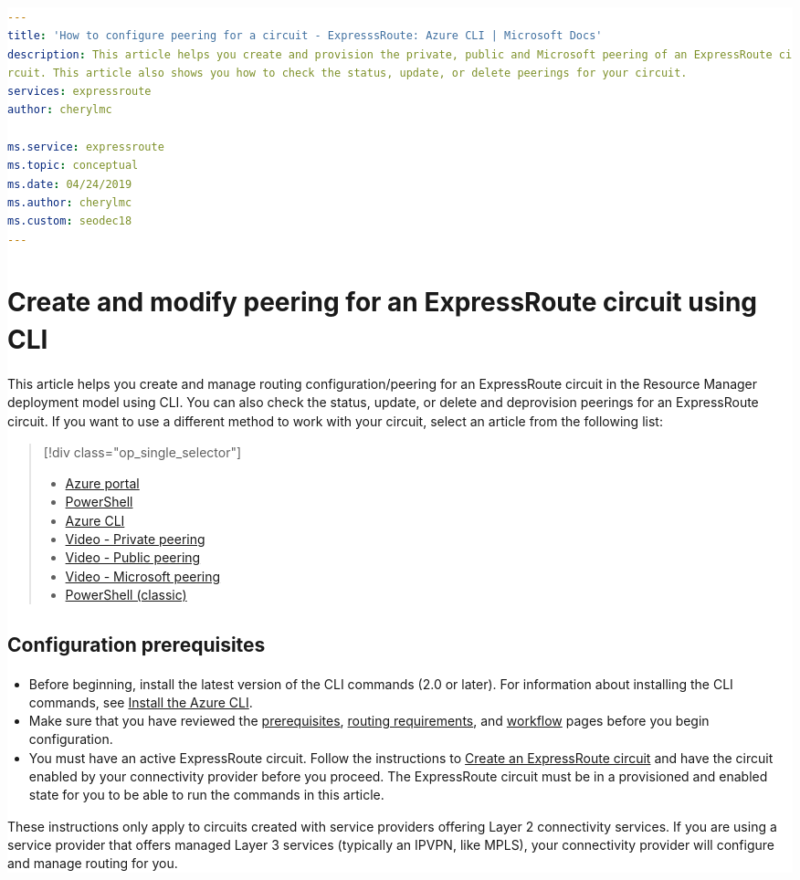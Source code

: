 ```yaml
---
title: 'How to configure peering for a circuit - ExpresssRoute: Azure CLI | Microsoft Docs'
description: This article helps you create and provision the private, public and Microsoft peering of an ExpressRoute circuit. This article also shows you how to check the status, update, or delete peerings for your circuit.
services: expressroute
author: cherylmc

ms.service: expressroute
ms.topic: conceptual
ms.date: 04/24/2019
ms.author: cherylmc
ms.custom: seodec18
---
```

# Create and modify peering for an ExpressRoute circuit using CLI

This article helps you create and manage routing configuration/peering for an ExpressRoute circuit in the Resource Manager deployment model using CLI. You can also check the status, update, or delete and deprovision peerings for an ExpressRoute circuit. If you want to use a different method to work with your circuit, select an article from the following list:

> [!div class="op_single_selector"]
> * [Azure portal](expressroute-howto-routing-portal-resource-manager.md)
> * [PowerShell](expressroute-howto-routing-arm.md)
> * [Azure CLI](howto-routing-cli.md)
> * [Video - Private peering](https://azure.microsoft.com/documentation/videos/azure-expressroute-how-to-set-up-azure-private-peering-for-your-expressroute-circuit)
> * [Video - Public peering](https://azure.microsoft.com/documentation/videos/azure-expressroute-how-to-set-up-azure-public-peering-for-your-expressroute-circuit)
> * [Video - Microsoft peering](https://azure.microsoft.com/documentation/videos/azure-expressroute-how-to-set-up-microsoft-peering-for-your-expressroute-circuit)
> * [PowerShell (classic)](expressroute-howto-routing-classic.md)
> 

## Configuration prerequisites

* Before beginning, install the latest version of the CLI commands (2.0 or later). For information about installing the CLI commands, see [Install the Azure CLI](/cli/azure/install-azure-cli).
* Make sure that you have reviewed the [prerequisites](expressroute-prerequisites.md), [routing requirements](expressroute-routing.md), and [workflow](expressroute-workflows.md) pages before you begin configuration.
* You must have an active ExpressRoute circuit. Follow the instructions to [Create an ExpressRoute circuit](howto-circuit-cli.md) and have the circuit enabled by your connectivity provider before you proceed. The ExpressRoute circuit must be in a provisioned and enabled state for you to be able to run the commands in this article.

These instructions only apply to circuits created with service providers offering Layer 2 connectivity services. If you are using a service provider that offers managed Layer 3 services (typically an IPVPN, like MPLS), your connectivity provider will configure and manage routing for you.
